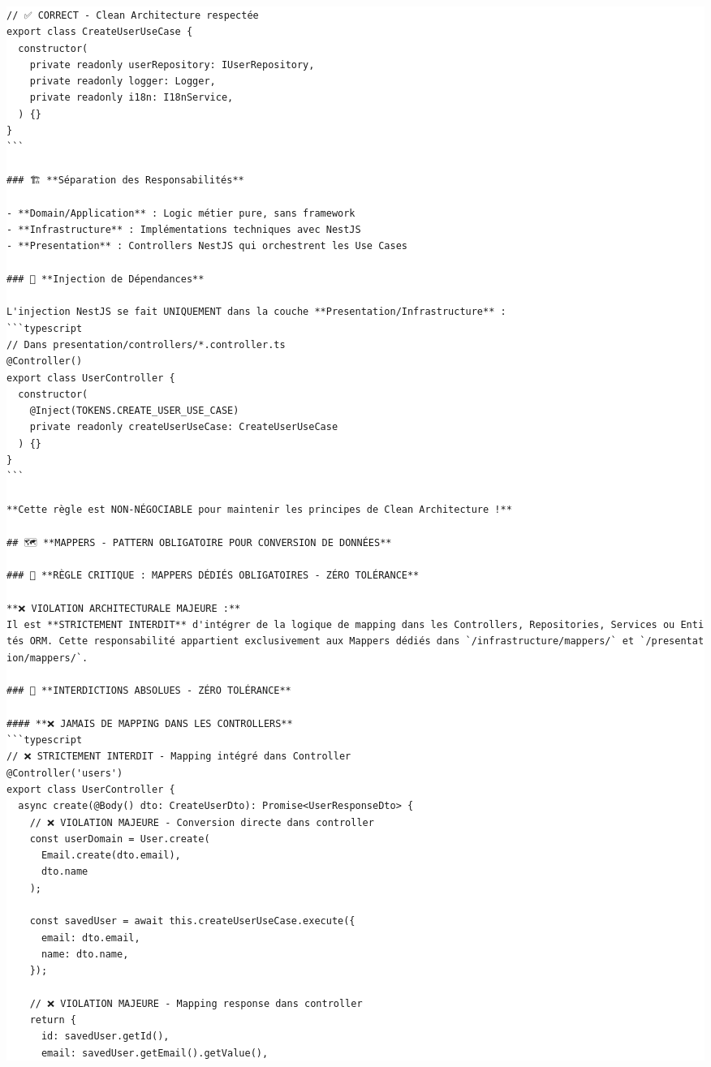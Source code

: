 ``````instructions
// ✅ CORRECT - Clean Architecture respectée
export class CreateUserUseCase {
  constructor(
    private readonly userRepository: IUserRepository,
    private readonly logger: Logger,
    private readonly i18n: I18nService,
  ) {}
}
```

### 🏗️ **Séparation des Responsabilités**

- **Domain/Application** : Logic métier pure, sans framework
- **Infrastructure** : Implémentations techniques avec NestJS
- **Presentation** : Controllers NestJS qui orchestrent les Use Cases

### 🔗 **Injection de Dépendances**

L'injection NestJS se fait UNIQUEMENT dans la couche **Presentation/Infrastructure** :
```typescript
// Dans presentation/controllers/*.controller.ts
@Controller()
export class UserController {
  constructor(
    @Inject(TOKENS.CREATE_USER_USE_CASE)
    private readonly createUserUseCase: CreateUserUseCase
  ) {}
}
```

**Cette règle est NON-NÉGOCIABLE pour maintenir les principes de Clean Architecture !**

## 🗺️ **MAPPERS - PATTERN OBLIGATOIRE POUR CONVERSION DE DONNÉES**

### 🎯 **RÈGLE CRITIQUE : MAPPERS DÉDIÉS OBLIGATOIRES - ZÉRO TOLÉRANCE**

**❌ VIOLATION ARCHITECTURALE MAJEURE :**
Il est **STRICTEMENT INTERDIT** d'intégrer de la logique de mapping dans les Controllers, Repositories, Services ou Entités ORM. Cette responsabilité appartient exclusivement aux Mappers dédiés dans `/infrastructure/mappers/` et `/presentation/mappers/`.

### 🚫 **INTERDICTIONS ABSOLUES - ZÉRO TOLÉRANCE**

#### **❌ JAMAIS DE MAPPING DANS LES CONTROLLERS**
```typescript
// ❌ STRICTEMENT INTERDIT - Mapping intégré dans Controller
@Controller('users')
export class UserController {
  async create(@Body() dto: CreateUserDto): Promise<UserResponseDto> {
    // ❌ VIOLATION MAJEURE - Conversion directe dans controller
    const userDomain = User.create(
      Email.create(dto.email),
      dto.name
    );

    const savedUser = await this.createUserUseCase.execute({
      email: dto.email,
      name: dto.name,
    });

    // ❌ VIOLATION MAJEURE - Mapping response dans controller
    return {
      id: savedUser.getId(),
      email: savedUser.getEmail().getValue(),
``````